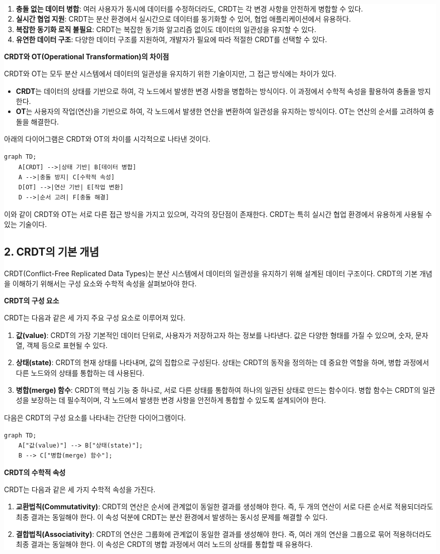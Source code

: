 1. **충돌 없는 데이터 병합**: 여러 사용자가 동시에 데이터를 수정하더라도, CRDT는 각 변경 사항을 안전하게 병합할 수 있다.
2. **실시간 협업 지원**: CRDT는 분산 환경에서 실시간으로 데이터를 동기화할 수 있어, 협업 애플리케이션에서 유용하다.
3. **복잡한 동기화 로직 불필요**: CRDT는 복잡한 동기화 알고리즘 없이도 데이터의 일관성을 유지할 수 있다.
4. **유연한 데이터 구조**: 다양한 데이터 구조를 지원하여, 개발자가 필요에 따라 적절한 CRDT를 선택할 수 있다.

**CRDT와 OT(Operational Transformation)의 차이점**

CRDT와 OT는 모두 분산 시스템에서 데이터의 일관성을 유지하기 위한 기술이지만, 그 접근 방식에는 차이가 있다. 

- **CRDT**는 데이터의 상태를 기반으로 하여, 각 노드에서 발생한 변경 사항을 병합하는 방식이다. 이 과정에서 수학적 속성을 활용하여 충돌을 방지한다.
- **OT**는 사용자의 작업(연산)을 기반으로 하여, 각 노드에서 발생한 연산을 변환하여 일관성을 유지하는 방식이다. OT는 연산의 순서를 고려하여 충돌을 해결한다.

아래의 다이어그램은 CRDT와 OT의 차이를 시각적으로 나타낸 것이다.

```mermaid
graph TD;
    A[CRDT] -->|상태 기반| B[데이터 병합]
    A -->|충돌 방지| C[수학적 속성]
    D[OT] -->|연산 기반| E[작업 변환]
    D -->|순서 고려| F[충돌 해결]
```

이와 같이 CRDT와 OT는 서로 다른 접근 방식을 가지고 있으며, 각각의 장단점이 존재한다. CRDT는 특히 실시간 협업 환경에서 유용하게 사용될 수 있는 기술이다.



## 2. CRDT의 기본 개념

CRDT(Conflict-Free Replicated Data Types)는 분산 시스템에서 데이터의 일관성을 유지하기 위해 설계된 데이터 구조이다. CRDT의 기본 개념을 이해하기 위해서는 구성 요소와 수학적 속성을 살펴보아야 한다.

**CRDT의 구성 요소**

CRDT는 다음과 같은 세 가지 주요 구성 요소로 이루어져 있다.

1. **값(value)**: CRDT의 가장 기본적인 데이터 단위로, 사용자가 저장하고자 하는 정보를 나타낸다. 값은 다양한 형태를 가질 수 있으며, 숫자, 문자열, 객체 등으로 표현될 수 있다.

2. **상태(state)**: CRDT의 현재 상태를 나타내며, 값의 집합으로 구성된다. 상태는 CRDT의 동작을 정의하는 데 중요한 역할을 하며, 병합 과정에서 다른 노드와의 상태를 통합하는 데 사용된다.

3. **병합(merge) 함수**: CRDT의 핵심 기능 중 하나로, 서로 다른 상태를 통합하여 하나의 일관된 상태로 만드는 함수이다. 병합 함수는 CRDT의 일관성을 보장하는 데 필수적이며, 각 노드에서 발생한 변경 사항을 안전하게 통합할 수 있도록 설계되어야 한다.

다음은 CRDT의 구성 요소를 나타내는 간단한 다이어그램이다.

```mermaid
graph TD;
    A["값(value)"] --> B["상태(state)"];
    B --> C["병합(merge) 함수"];
```

**CRDT의 수학적 속성**

CRDT는 다음과 같은 세 가지 수학적 속성을 가진다.

1. **교환법칙(Commutativity)**: CRDT의 연산은 순서에 관계없이 동일한 결과를 생성해야 한다. 즉, 두 개의 연산이 서로 다른 순서로 적용되더라도 최종 결과는 동일해야 한다. 이 속성 덕분에 CRDT는 분산 환경에서 발생하는 동시성 문제를 해결할 수 있다.

2. **결합법칙(Associativity)**: CRDT의 연산은 그룹화에 관계없이 동일한 결과를 생성해야 한다. 즉, 여러 개의 연산을 그룹으로 묶어 적용하더라도 최종 결과는 동일해야 한다. 이 속성은 CRDT의 병합 과정에서 여러 노드의 상태를 통합할 때 유용하다.
